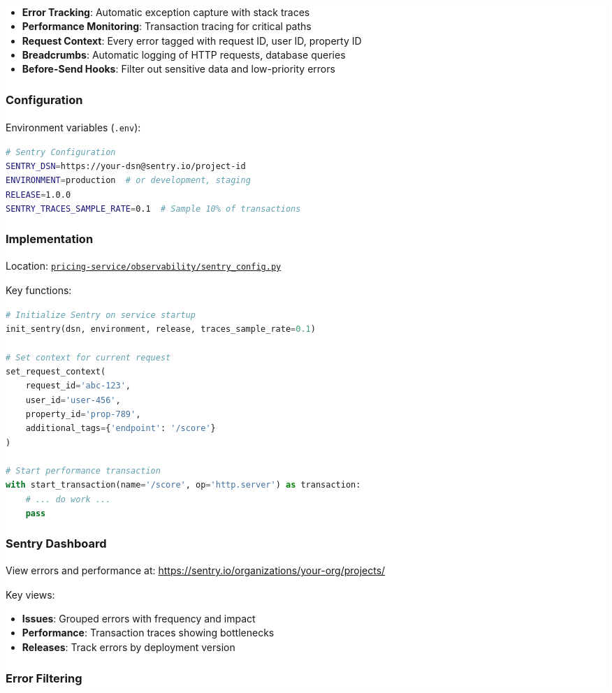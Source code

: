 - **Error Tracking**: Automatic exception capture with stack traces
- **Performance Monitoring**: Transaction tracing for critical paths
- **Request Context**: Every error tagged with request ID, user ID, property ID
- **Breadcrumbs**: Automatic logging of HTTP requests, database queries
- **Before-Send Hooks**: Filter out sensitive data and low-priority errors

### Configuration

Environment variables (`.env`):

```bash
# Sentry Configuration
SENTRY_DSN=https://your-dsn@sentry.io/project-id
ENVIRONMENT=production  # or development, staging
RELEASE=1.0.0
SENTRY_TRACES_SAMPLE_RATE=0.1  # Sample 10% of transactions
```

### Implementation

Location: [`pricing-service/observability/sentry_config.py`](../../pricing-service/observability/sentry_config.py)

Key functions:

```python
# Initialize Sentry on service startup
init_sentry(dsn, environment, release, traces_sample_rate=0.1)

# Set context for current request
set_request_context(
    request_id='abc-123',
    user_id='user-456',
    property_id='prop-789',
    additional_tags={'endpoint': '/score'}
)

# Start performance transaction
with start_transaction(name='/score', op='http.server') as transaction:
    # ... do work ...
    pass
```

### Sentry Dashboard

View errors and performance at: https://sentry.io/organizations/your-org/projects/

Key views:

- **Issues**: Grouped errors with frequency and impact
- **Performance**: Transaction traces showing bottlenecks
- **Releases**: Track errors by deployment version

### Error Filtering

